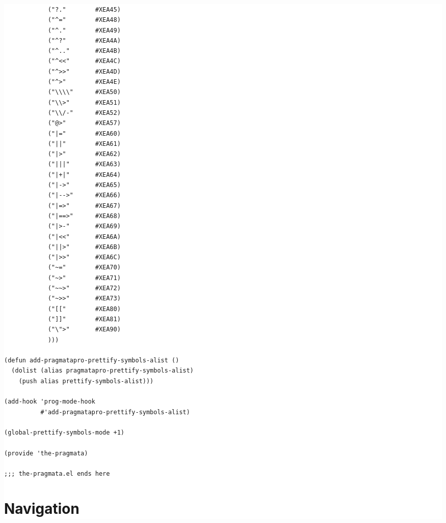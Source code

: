                 ("?."        #XEA45)
                ("^="        #XEA48)
                ("^."        #XEA49)
                ("^?"        #XEA4A)
                ("^.."       #XEA4B)
                ("^<<"       #XEA4C)
                ("^>>"       #XEA4D)
                ("^>"        #XEA4E)
                ("\\\\"      #XEA50)
                ("\\>"       #XEA51)
                ("\\/-"      #XEA52)
                ("@>"        #XEA57)
                ("|="        #XEA60)
                ("||"        #XEA61)
                ("|>"        #XEA62)
                ("|||"       #XEA63)
                ("|+|"       #XEA64)
                ("|->"       #XEA65)
                ("|-->"      #XEA66)
                ("|=>"       #XEA67)
                ("|==>"      #XEA68)
                ("|>-"       #XEA69)
                ("|<<"       #XEA6A)
                ("||>"       #XEA6B)
                ("|>>"       #XEA6C)
                ("~="        #XEA70)
                ("~>"        #XEA71)
                ("~~>"       #XEA72)
                ("~>>"       #XEA73)
                ("[["        #XEA80)
                ("]]"        #XEA81)
                ("\">"       #XEA90)
                )))

    (defun add-pragmatapro-prettify-symbols-alist ()
      (dolist (alias pragmatapro-prettify-symbols-alist)
        (push alias prettify-symbols-alist)))

    (add-hook 'prog-mode-hook
              #'add-pragmatapro-prettify-symbols-alist)

    (global-prettify-symbols-mode +1)

    (provide 'the-pragmata)

    ;;; the-pragmata.el ends here


<a id="org9aea3c8"></a>

# Navigation


<a id="orgbe1e25b"></a>
